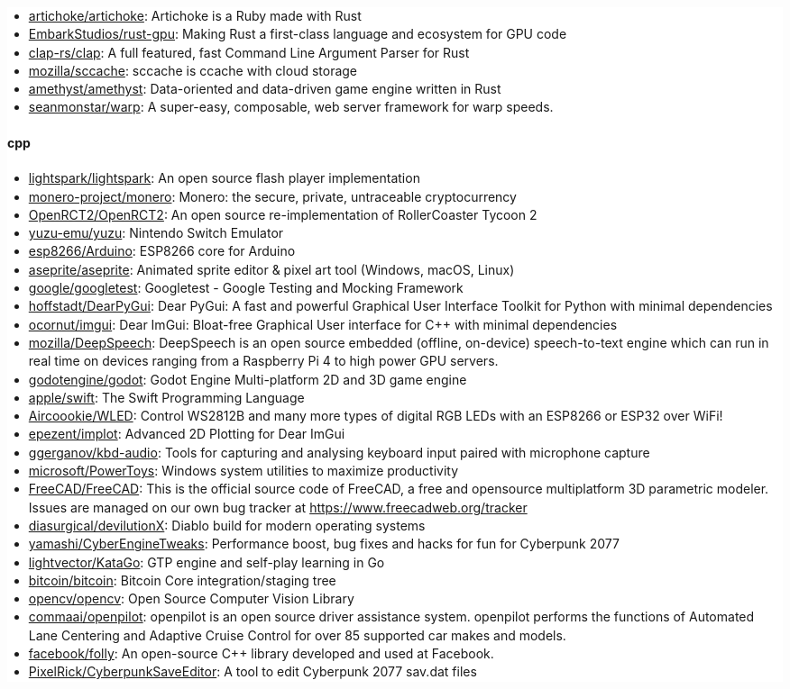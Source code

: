 * [artichoke/artichoke](https://github.com/artichoke/artichoke):  Artichoke is a Ruby made with Rust
* [EmbarkStudios/rust-gpu](https://github.com/EmbarkStudios/rust-gpu):  Making Rust a first-class language and ecosystem for GPU code 
* [clap-rs/clap](https://github.com/clap-rs/clap): A full featured, fast Command Line Argument Parser for Rust
* [mozilla/sccache](https://github.com/mozilla/sccache): sccache is ccache with cloud storage
* [amethyst/amethyst](https://github.com/amethyst/amethyst): Data-oriented and data-driven game engine written in Rust
* [seanmonstar/warp](https://github.com/seanmonstar/warp): A super-easy, composable, web server framework for warp speeds.

#### cpp
* [lightspark/lightspark](https://github.com/lightspark/lightspark): An open source flash player implementation
* [monero-project/monero](https://github.com/monero-project/monero): Monero: the secure, private, untraceable cryptocurrency
* [OpenRCT2/OpenRCT2](https://github.com/OpenRCT2/OpenRCT2): An open source re-implementation of RollerCoaster Tycoon 2 
* [yuzu-emu/yuzu](https://github.com/yuzu-emu/yuzu): Nintendo Switch Emulator
* [esp8266/Arduino](https://github.com/esp8266/Arduino): ESP8266 core for Arduino
* [aseprite/aseprite](https://github.com/aseprite/aseprite): Animated sprite editor & pixel art tool (Windows, macOS, Linux)
* [google/googletest](https://github.com/google/googletest): Googletest - Google Testing and Mocking Framework
* [hoffstadt/DearPyGui](https://github.com/hoffstadt/DearPyGui): Dear PyGui: A fast and powerful Graphical User Interface Toolkit for Python with minimal dependencies
* [ocornut/imgui](https://github.com/ocornut/imgui): Dear ImGui: Bloat-free Graphical User interface for C++ with minimal dependencies
* [mozilla/DeepSpeech](https://github.com/mozilla/DeepSpeech): DeepSpeech is an open source embedded (offline, on-device) speech-to-text engine which can run in real time on devices ranging from a Raspberry Pi 4 to high power GPU servers.
* [godotengine/godot](https://github.com/godotengine/godot): Godot Engine  Multi-platform 2D and 3D game engine
* [apple/swift](https://github.com/apple/swift): The Swift Programming Language
* [Aircoookie/WLED](https://github.com/Aircoookie/WLED): Control WS2812B and many more types of digital RGB LEDs with an ESP8266 or ESP32 over WiFi!
* [epezent/implot](https://github.com/epezent/implot): Advanced 2D Plotting for Dear ImGui
* [ggerganov/kbd-audio](https://github.com/ggerganov/kbd-audio): Tools for capturing and analysing keyboard input paired with microphone capture 
* [microsoft/PowerToys](https://github.com/microsoft/PowerToys): Windows system utilities to maximize productivity
* [FreeCAD/FreeCAD](https://github.com/FreeCAD/FreeCAD): This is the official source code of FreeCAD, a free and opensource multiplatform 3D parametric modeler. Issues are managed on our own bug tracker at https://www.freecadweb.org/tracker
* [diasurgical/devilutionX](https://github.com/diasurgical/devilutionX): Diablo build for modern operating systems
* [yamashi/CyberEngineTweaks](https://github.com/yamashi/CyberEngineTweaks): Performance boost, bug fixes and hacks for fun for Cyberpunk 2077
* [lightvector/KataGo](https://github.com/lightvector/KataGo): GTP engine and self-play learning in Go
* [bitcoin/bitcoin](https://github.com/bitcoin/bitcoin): Bitcoin Core integration/staging tree
* [opencv/opencv](https://github.com/opencv/opencv): Open Source Computer Vision Library
* [commaai/openpilot](https://github.com/commaai/openpilot): openpilot is an open source driver assistance system. openpilot performs the functions of Automated Lane Centering and Adaptive Cruise Control for over 85 supported car makes and models.
* [facebook/folly](https://github.com/facebook/folly): An open-source C++ library developed and used at Facebook.
* [PixelRick/CyberpunkSaveEditor](https://github.com/PixelRick/CyberpunkSaveEditor): A tool to edit Cyberpunk 2077 sav.dat files
